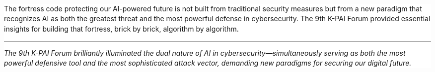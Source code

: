 The fortress code protecting our AI-powered future is not built from traditional security measures but from a new paradigm that recognizes AI as both the greatest threat and the most powerful defense in cybersecurity. The 9th K-PAI Forum provided essential insights for building that fortress, brick by brick, algorithm by algorithm.

---

*The 9th K-PAI Forum brilliantly illuminated the dual nature of AI in cybersecurity—simultaneously serving as both the most powerful defensive tool and the most sophisticated attack vector, demanding new paradigms for securing our digital future.*
